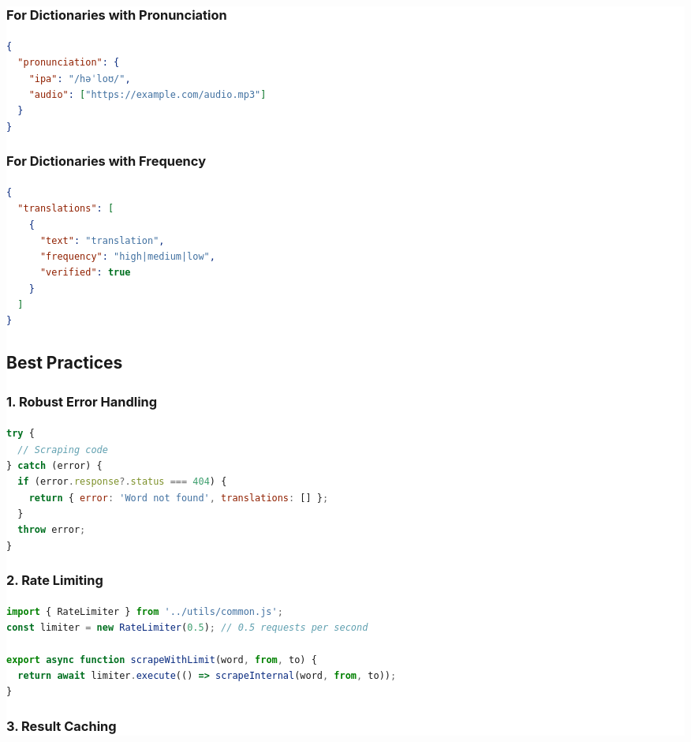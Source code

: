 ### For Dictionaries with Pronunciation

```json
{
  "pronunciation": {
    "ipa": "/həˈloʊ/",
    "audio": ["https://example.com/audio.mp3"]
  }
}
```

### For Dictionaries with Frequency

```json
{
  "translations": [
    {
      "text": "translation",
      "frequency": "high|medium|low",
      "verified": true
    }
  ]
}
```

## Best Practices

### 1. Robust Error Handling

```javascript
try {
  // Scraping code
} catch (error) {
  if (error.response?.status === 404) {
    return { error: 'Word not found', translations: [] };
  }
  throw error;
}
```

### 2. Rate Limiting

```javascript
import { RateLimiter } from '../utils/common.js';
const limiter = new RateLimiter(0.5); // 0.5 requests per second

export async function scrapeWithLimit(word, from, to) {
  return await limiter.execute(() => scrapeInternal(word, from, to));
}
```

### 3. Result Caching
